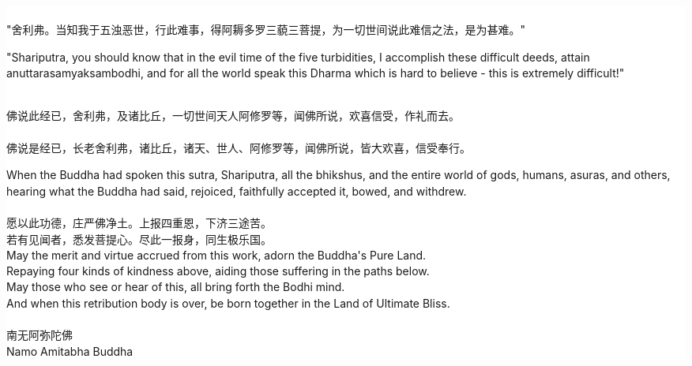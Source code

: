 <br>"舍利弗。当知我于五浊恶世，行此难事，得阿耨多罗三藐三菩提，为一切世间说此难信之法，是为甚难。"<br>
<div class="translation">"Shariputra, you should know that in the evil time of the five turbidities, I accomplish these difficult deeds, attain anuttarasamyaksambodhi, and for all the world speak this Dharma which is hard to believe - this is extremely difficult!"</div>

<br>佛说此经已，舍利弗，及诸比丘，一切世间天人阿修罗等，闻佛所说，欢喜信受，作礼而去。<br> <br>佛说是经已，长老舍利弗，诸比丘，诸天、世人、阿修罗等，闻佛所说，皆大欢喜，信受奉行。<br>
<div class="translation">When the Buddha had spoken this sutra, Shariputra, all the bhikshus, and the entire world of gods, humans, asuras, and others, hearing what the Buddha had said, rejoiced, faithfully accepted it, bowed, and withdrew.</div>

  </div>
        <footer>
<br>愿以此功德，庄严佛净土。上报四重恩，下济三途苦。<br>
若有见闻者，悉发菩提心。尽此一报身，同生极乐国。<br>
<div class="translation">
May the merit and virtue accrued from this work, adorn the Buddha's Pure Land.<br>
Repaying four kinds of kindness above, aiding those suffering in the paths below.<br>
May those who see or hear of this, all bring forth the Bodhi mind.<br>
And when this retribution body is over, be born together in the Land of Ultimate Bliss.
</div>
<br>南无阿弥陀佛<br>
<div class="translation">Namo Amitabha Buddha</div>
        </footer>

<script>
  const toggleMode = document.getElementById('toggleMode');
  const toggleLang = document.getElementById('toggleLang');
  const zoomIn = document.getElementById('zoomIn');
  const zoomOut = document.getElementById('zoomOut');
  const videoCover = document.getElementById('videoCover');
  const amitabhaVideo = document.getElementById('amitabhaVideo');
  const sutraDiv = document.getElementById('sutra');
  const mainTitle = document.getElementById('mainTitle');
  const videoText = document.getElementById('videoText');

  let currentLang = localStorage.getItem('prefLang') || 'simplified';
  let isLight = localStorage.getItem('prefTheme') === 'light';
  let savedFont = localStorage.getItem('prefFontSize');

  const converter = OpenCC.Converter({ from: 'cn', to: 'tw' });
  const converterBack = OpenCC.Converter({ from: 'tw', to: 'cn' });

  // Apply stored preferences
  if (isLight) document.body.classList.add('light');
  toggleMode.textContent = isLight ? '暗/Dark' : '亮/Light';

  if (savedFont) sutraDiv.style.fontSize = savedFont;

  // apply language preference
  const applyLanguage = () => {
    if (currentLang === 'traditional') {
      sutraDiv.innerHTML = converter(sutraDiv.innerHTML);
      mainTitle.textContent = mainTitle.getAttribute('data-traditional');
      videoText.textContent = videoText.getAttribute('data-traditional');
      toggleLang.textContent = '简/EN';
    } else if (currentLang === 'english') {
      // Show English translations
      const translations = document.querySelectorAll('.translation');
      translations.forEach(t => t.style.display = 'block');
      mainTitle.textContent = mainTitle.getAttribute('data-english');
      videoText.textContent = videoText.getAttribute('data-english');
      toggleLang.textContent = '繁/CN';
    } else {
      // Simplified Chinese (hide English translations)
      sutraDiv.innerHTML = converterBack(sutraDiv.innerHTML);
      const translations = document.querySelectorAll('.translation');